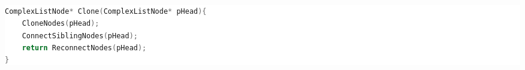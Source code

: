 ```cpp
```
```cpp
ComplexListNode* Clone(ComplexListNode* pHead){
    CloneNodes(pHead);
    ConnectSiblingNodes(pHead);
    return ReconnectNodes(pHead);
}
```